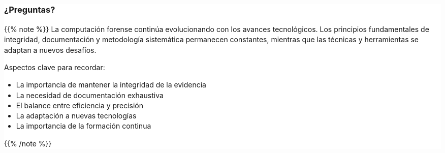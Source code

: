 
### ¿Preguntas?

{{% note %}}
La computación forense continúa evolucionando con los avances tecnológicos. Los principios fundamentales de integridad, documentación y metodología sistemática permanecen constantes, mientras que las técnicas y herramientas se adaptan a nuevos desafíos.

Aspectos clave para recordar:
- La importancia de mantener la integridad de la evidencia
- La necesidad de documentación exhaustiva
- El balance entre eficiencia y precisión
- La adaptación a nuevas tecnologías
- La importancia de la formación continua

{{% /note %}}